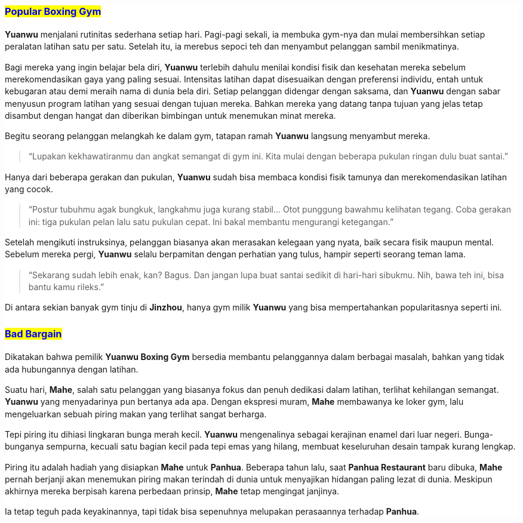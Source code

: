### <mark style="color:blue;">Popular Boxing Gym</mark>

**Yuanwu** menjalani rutinitas sederhana setiap hari. Pagi-pagi sekali, ia membuka gym-nya dan mulai membersihkan setiap peralatan latihan satu per satu. Setelah itu, ia merebus sepoci teh dan menyambut pelanggan sambil menikmatinya.  

Bagi mereka yang ingin belajar bela diri, **Yuanwu** terlebih dahulu menilai kondisi fisik dan kesehatan mereka sebelum merekomendasikan gaya yang paling sesuai. Intensitas latihan dapat disesuaikan dengan preferensi individu, entah untuk kebugaran atau demi meraih nama di dunia bela diri. Setiap pelanggan didengar dengan saksama, dan **Yuanwu** dengan sabar menyusun program latihan yang sesuai dengan tujuan mereka. Bahkan mereka yang datang tanpa tujuan yang jelas tetap disambut dengan hangat dan diberikan bimbingan untuk menemukan minat mereka.  

Begitu seorang pelanggan melangkah ke dalam gym, tatapan ramah **Yuanwu** langsung menyambut mereka.  

> “Lupakan kekhawatiranmu dan angkat semangat di gym ini. Kita mulai dengan beberapa pukulan ringan dulu buat santai.”  

Hanya dari beberapa gerakan dan pukulan, **Yuanwu** sudah bisa membaca kondisi fisik tamunya dan merekomendasikan latihan yang cocok.  

> “Postur tubuhmu agak bungkuk, langkahmu juga kurang stabil... Otot punggung bawahmu kelihatan tegang. Coba gerakan ini: tiga pukulan pelan lalu satu pukulan cepat. Ini bakal membantu mengurangi ketegangan.”  

Setelah mengikuti instruksinya, pelanggan biasanya akan merasakan kelegaan yang nyata, baik secara fisik maupun mental. Sebelum mereka pergi, **Yuanwu** selalu berpamitan dengan perhatian yang tulus, hampir seperti seorang teman lama.  

> “Sekarang sudah lebih enak, kan? Bagus. Dan jangan lupa buat santai sedikit di hari-hari sibukmu. Nih, bawa teh ini, bisa bantu kamu rileks.”  

Di antara sekian banyak gym tinju di **Jinzhou**, hanya gym milik **Yuanwu** yang bisa mempertahankan popularitasnya seperti ini.  

### <mark style="color:blue;">Bad Bargain</mark>

Dikatakan bahwa pemilik **Yuanwu Boxing Gym** bersedia membantu pelanggannya dalam berbagai masalah, bahkan yang tidak ada hubungannya dengan latihan.  

Suatu hari, **Mahe**, salah satu pelanggan yang biasanya fokus dan penuh dedikasi dalam latihan, terlihat kehilangan semangat. **Yuanwu** yang menyadarinya pun bertanya ada apa. Dengan ekspresi muram, **Mahe** membawanya ke loker gym, lalu mengeluarkan sebuah piring makan yang terlihat sangat berharga.  

Tepi piring itu dihiasi lingkaran bunga merah kecil. **Yuanwu** mengenalinya sebagai kerajinan enamel dari luar negeri. Bunga-bunganya sempurna, kecuali satu bagian kecil pada tepi emas yang hilang, membuat keseluruhan desain tampak kurang lengkap.  

Piring itu adalah hadiah yang disiapkan **Mahe** untuk **Panhua**. Beberapa tahun lalu, saat **Panhua Restaurant** baru dibuka, **Mahe** pernah berjanji akan menemukan piring makan terindah di dunia untuk menyajikan hidangan paling lezat di dunia. Meskipun akhirnya mereka berpisah karena perbedaan prinsip, **Mahe** tetap mengingat janjinya.  

Ia tetap teguh pada keyakinannya, tapi tidak bisa sepenuhnya melupakan perasaannya terhadap **Panhua**.  
